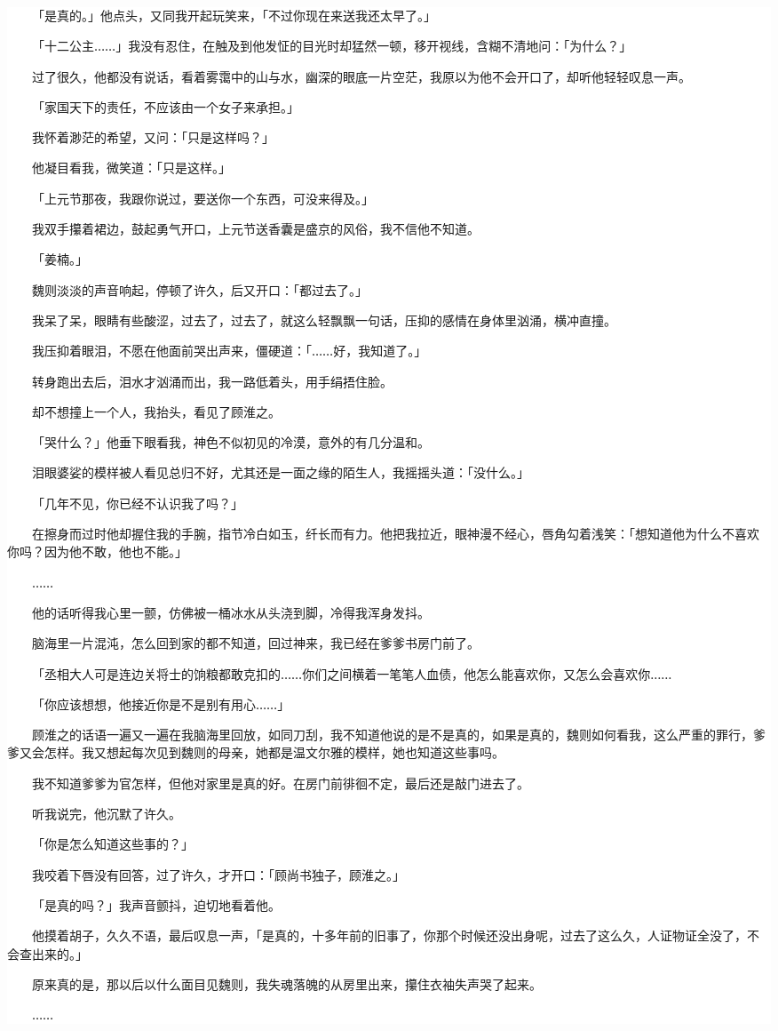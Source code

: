 &emsp;&emsp;「是真的。」他点头，又同我开起玩笑来，「不过你现在来送我还太早了。」  
  
&emsp;&emsp;「十二公主……」我没有忍住，在触及到他发怔的目光时却猛然一顿，移开视线，含糊不清地问：「为什么？」  
  
&emsp;&emsp;过了很久，他都没有说话，看着雾霭中的山与水，幽深的眼底一片空茫，我原以为他不会开口了，却听他轻轻叹息一声。  
  
&emsp;&emsp;「家国天下的责任，不应该由一个女子来承担。」  
  
&emsp;&emsp;我怀着渺茫的希望，又问：「只是这样吗？」  
  
&emsp;&emsp;他凝目看我，微笑道：「只是这样。」  
  
&emsp;&emsp;「上元节那夜，我跟你说过，要送你一个东西，可没来得及。」  
  
&emsp;&emsp;我双手攥着裙边，鼓起勇气开口，上元节送香囊是盛京的风俗，我不信他不知道。  
  
&emsp;&emsp;「姜楠。」  
  
&emsp;&emsp;魏则淡淡的声音响起，停顿了许久，后又开口：「都过去了。」  
  
&emsp;&emsp;我呆了呆，眼睛有些酸涩，过去了，过去了，就这么轻飘飘一句话，压抑的感情在身体里汹涌，横冲直撞。  
  
&emsp;&emsp;我压抑着眼泪，不愿在他面前哭出声来，僵硬道：「……好，我知道了。」  
  
&emsp;&emsp;转身跑出去后，泪水才汹涌而出，我一路低着头，用手绢捂住脸。  
  
&emsp;&emsp;却不想撞上一个人，我抬头，看见了顾淮之。  
  
&emsp;&emsp;「哭什么？」他垂下眼看我，神色不似初见的冷漠，意外的有几分温和。  
  
&emsp;&emsp;泪眼婆娑的模样被人看见总归不好，尤其还是一面之缘的陌生人，我摇摇头道：「没什么。」  
  
&emsp;&emsp;「几年不见，你已经不认识我了吗？」  
  
&emsp;&emsp;在擦身而过时他却握住我的手腕，指节冷白如玉，纤长而有力。他把我拉近，眼神漫不经心，唇角勾着浅笑：「想知道他为什么不喜欢你吗？因为他不敢，他也不能。」  
  
&emsp;&emsp;……  
  
&emsp;&emsp;他的话听得我心里一颤，仿佛被一桶冰水从头浇到脚，冷得我浑身发抖。  
  
&emsp;&emsp;脑海里一片混沌，怎么回到家的都不知道，回过神来，我已经在爹爹书房门前了。  
  
&emsp;&emsp;「丞相大人可是连边关将士的饷粮都敢克扣的……你们之间横着一笔笔人血债，他怎么能喜欢你，又怎么会喜欢你……  
  
&emsp;&emsp;「你应该想想，他接近你是不是别有用心……」  
  
&emsp;&emsp;顾淮之的话语一遍又一遍在我脑海里回放，如同刀刮，我不知道他说的是不是真的，如果是真的，魏则如何看我，这么严重的罪行，爹爹又会怎样。我又想起每次见到魏则的母亲，她都是温文尔雅的模样，她也知道这些事吗。  
  
&emsp;&emsp;我不知道爹爹为官怎样，但他对家里是真的好。在房门前徘徊不定，最后还是敲门进去了。  
  
&emsp;&emsp;听我说完，他沉默了许久。  
  
&emsp;&emsp;「你是怎么知道这些事的？」  
  
&emsp;&emsp;我咬着下唇没有回答，过了许久，才开口：「顾尚书独子，顾淮之。」  
  
&emsp;&emsp;「是真的吗？」我声音颤抖，迫切地看着他。  
  
&emsp;&emsp;他摸着胡子，久久不语，最后叹息一声，「是真的，十多年前的旧事了，你那个时候还没出身呢，过去了这么久，人证物证全没了，不会查出来的。」  
  
&emsp;&emsp;原来真的是，那以后以什么面目见魏则，我失魂落魄的从房里出来，攥住衣袖失声哭了起来。  
  
&emsp;&emsp;……  
  